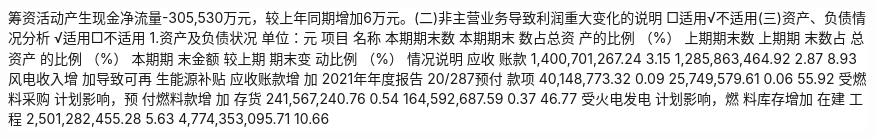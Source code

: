 筹资活动产生现金净流量-305,530万元，较上年同期增加6万元。(二)非主营业务导致利润重大变化的说明
□适用√不适用(三)资产、负债情况分析
√适用□不适用
1.资产及负债状况
单位：元
项目
名称
本期期末数
本期期末
数占总资
产的比例
（%）
上期期末数
上期期
末数占
总资产
的比例
（%）
本期期
末金额
较上期
期末变
动比例
（%）
情况说明
应收
账款
1,400,701,267.24
3.15
1,285,863,464.92
2.87
8.93
风电收入增
加导致可再
生能源补贴
应收账款增
加
2021年年度报告
20/287预付
款项
40,148,773.32
0.09
25,749,579.61
0.06
55.92
受燃料采购
计划影响，预
付燃料款增
加
存货
241,567,240.76
0.54
164,592,687.59
0.37
46.77
受火电发电
计划影响，燃
料库存增加
在建
工程
2,501,282,455.28
5.63
4,774,353,095.71
10.66